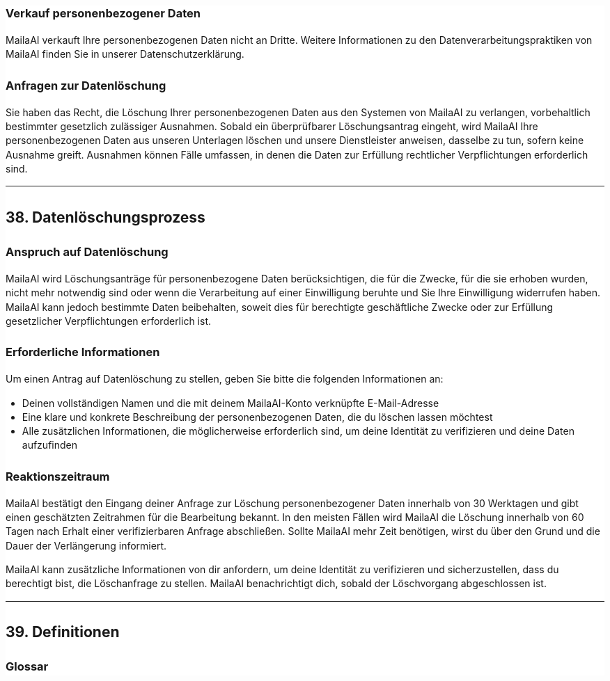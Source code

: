 ### Verkauf personenbezogener Daten

MailaAI verkauft Ihre personenbezogenen Daten nicht an Dritte. Weitere Informationen zu den Datenverarbeitungspraktiken von MailaAI finden Sie in unserer Datenschutzerklärung.

### Anfragen zur Datenlöschung

Sie haben das Recht, die Löschung Ihrer personenbezogenen Daten aus den Systemen von MailaAI zu verlangen, vorbehaltlich bestimmter gesetzlich zulässiger Ausnahmen. Sobald ein überprüfbarer Löschungsantrag eingeht, wird MailaAI Ihre personenbezogenen Daten aus unseren Unterlagen löschen und unsere Dienstleister anweisen, dasselbe zu tun, sofern keine Ausnahme greift. Ausnahmen können Fälle umfassen, in denen die Daten zur Erfüllung rechtlicher Verpflichtungen erforderlich sind.

---

## 38. Datenlöschungsprozess

### Anspruch auf Datenlöschung

MailaAI wird Löschungsanträge für personenbezogene Daten berücksichtigen, die für die Zwecke, für die sie erhoben wurden, nicht mehr notwendig sind oder wenn die Verarbeitung auf einer Einwilligung beruhte und Sie Ihre Einwilligung widerrufen haben. MailaAI kann jedoch bestimmte Daten beibehalten, soweit dies für berechtigte geschäftliche Zwecke oder zur Erfüllung gesetzlicher Verpflichtungen erforderlich ist.

### Erforderliche Informationen

Um einen Antrag auf Datenlöschung zu stellen, geben Sie bitte die folgenden Informationen an:

- Deinen vollständigen Namen und die mit deinem MailaAI-Konto verknüpfte E-Mail-Adresse
- Eine klare und konkrete Beschreibung der personenbezogenen Daten, die du löschen lassen möchtest
- Alle zusätzlichen Informationen, die möglicherweise erforderlich sind, um deine Identität zu verifizieren und deine Daten aufzufinden

### Reaktionszeitraum

MailaAI bestätigt den Eingang deiner Anfrage zur Löschung personenbezogener Daten innerhalb von 30 Werktagen und gibt einen geschätzten Zeitrahmen für die Bearbeitung bekannt. In den meisten Fällen wird MailaAI die Löschung innerhalb von 60 Tagen nach Erhalt einer verifizierbaren Anfrage abschließen. Sollte MailaAI mehr Zeit benötigen, wirst du über den Grund und die Dauer der Verlängerung informiert.

MailaAI kann zusätzliche Informationen von dir anfordern, um deine Identität zu verifizieren und sicherzustellen, dass du berechtigt bist, die Löschanfrage zu stellen. MailaAI benachrichtigt dich, sobald der Löschvorgang abgeschlossen ist.

---

## 39. Definitionen

### Glossar
